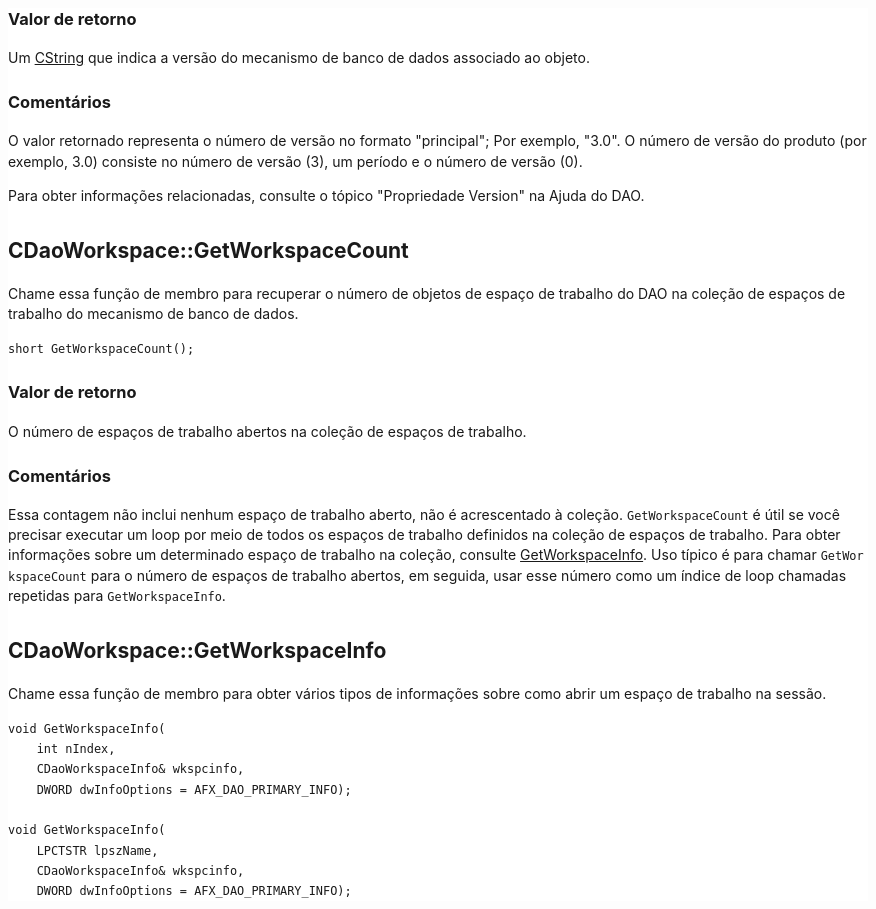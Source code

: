 ### <a name="return-value"></a>Valor de retorno

Um [CString](../../atl-mfc-shared/reference/cstringt-class.md) que indica a versão do mecanismo de banco de dados associado ao objeto.

### <a name="remarks"></a>Comentários

O valor retornado representa o número de versão no formato "principal"; Por exemplo, "3.0". O número de versão do produto (por exemplo, 3.0) consiste no número de versão (3), um período e o número de versão (0).

Para obter informações relacionadas, consulte o tópico "Propriedade Version" na Ajuda do DAO.

##  <a name="getworkspacecount"></a>  CDaoWorkspace::GetWorkspaceCount

Chame essa função de membro para recuperar o número de objetos de espaço de trabalho do DAO na coleção de espaços de trabalho do mecanismo de banco de dados.

```
short GetWorkspaceCount();
```

### <a name="return-value"></a>Valor de retorno

O número de espaços de trabalho abertos na coleção de espaços de trabalho.

### <a name="remarks"></a>Comentários

Essa contagem não inclui nenhum espaço de trabalho aberto, não é acrescentado à coleção. `GetWorkspaceCount` é útil se você precisar executar um loop por meio de todos os espaços de trabalho definidos na coleção de espaços de trabalho. Para obter informações sobre um determinado espaço de trabalho na coleção, consulte [GetWorkspaceInfo](#getworkspaceinfo). Uso típico é para chamar `GetWorkspaceCount` para o número de espaços de trabalho abertos, em seguida, usar esse número como um índice de loop chamadas repetidas para `GetWorkspaceInfo`.

##  <a name="getworkspaceinfo"></a>  CDaoWorkspace::GetWorkspaceInfo

Chame essa função de membro para obter vários tipos de informações sobre como abrir um espaço de trabalho na sessão.

```
void GetWorkspaceInfo(
    int nIndex,
    CDaoWorkspaceInfo& wkspcinfo,
    DWORD dwInfoOptions = AFX_DAO_PRIMARY_INFO);

void GetWorkspaceInfo(
    LPCTSTR lpszName,
    CDaoWorkspaceInfo& wkspcinfo,
    DWORD dwInfoOptions = AFX_DAO_PRIMARY_INFO);
```
